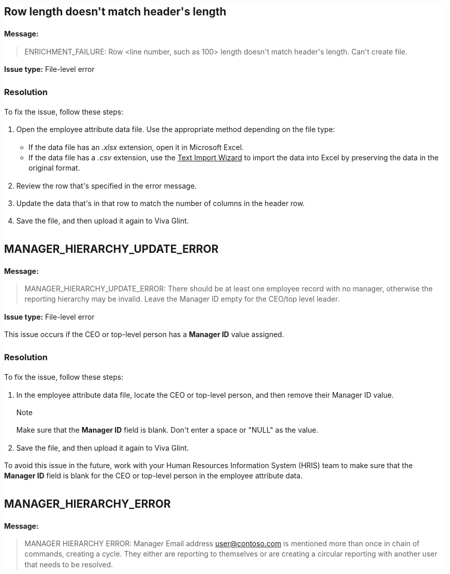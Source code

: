 ## Row length doesn't match header's length

**Message:**

> ENRICHMENT_FAILURE: Row \<line number, such as 100\> length doesn't match header's length. Can't create file.

**Issue type:** File-level error 

### Resolution

To fix the issue, follow these steps:

1. Open the employee attribute data file. Use the appropriate method depending on the file type:

    - If the data file has an *.xlsx* extension, open it in Microsoft Excel.
    - If the data file has a *.csv* extension, use the [Text Import Wizard](https://support.microsoft.com/office/text-import-wizard-c5b02af6-fda1-4440-899f-f78bafe41857) to import the data into Excel by preserving the data in the original format.
1. Review the row that's specified in the error message.
1. Update the data that's in that row to match the number of columns in the header row.
1. Save the file, and then upload it again to Viva Glint.

## MANAGER_HIERARCHY_UPDATE_ERROR

**Message:**

> MANAGER_HIERARCHY_UPDATE_ERROR: There should be at least one employee record with no manager, otherwise the reporting hierarchy may be invalid. Leave the Manager ID empty for the CEO/top level leader.

**Issue type:** File-level error

This issue occurs if the CEO or top-level person has a **Manager ID** value assigned.

### Resolution

To fix the issue, follow these steps:

1. In the employee attribute data file, locate the CEO or top-level person, and then remove their Manager ID value.

    > [!NOTE]
    > Make sure that the **Manager ID** field is blank. Don't enter a space or "NULL" as the value.
1. Save the file, and then upload it again to Viva Glint.

To avoid this issue in the future, work with your Human Resources Information System (HRIS) team to make sure that the **Manager ID** field is blank for the CEO or top-level person in the employee attribute data.

## MANAGER_HIERARCHY_ERROR

**Message:**

> MANAGER HIERARCHY ERROR: Manager Email address user@contoso.com is mentioned more than once in chain of commands, creating a cycle. They either are reporting to themselves or are creating a circular reporting with another user that needs to be resolved.
